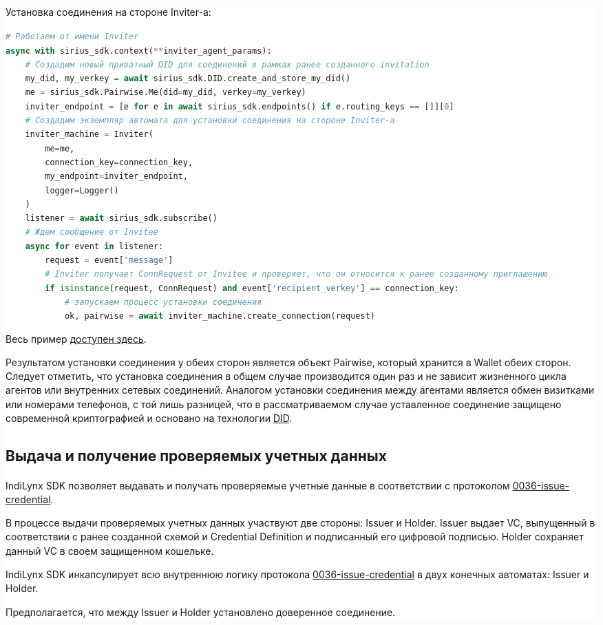 Установка соединения на стороне Inviter-а:
```python
# Работаем от имени Inviter
async with sirius_sdk.context(**inviter_agent_params):
    # Создадим новый приватный DID для соединений в рамках ранее созданного invitation
    my_did, my_verkey = await sirius_sdk.DID.create_and_store_my_did()
    me = sirius_sdk.Pairwise.Me(did=my_did, verkey=my_verkey)
    inviter_endpoint = [e for e in await sirius_sdk.endpoints() if e.routing_keys == []][0]
    # Создадим экземпляр автомата для установки соединения на стороне Inviter-а
    inviter_machine = Inviter(
        me=me,
        connection_key=connection_key,
        my_endpoint=inviter_endpoint,
        logger=Logger()
    )
    listener = await sirius_sdk.subscribe()
    # Ждем сообщение от Invitee
    async for event in listener:
        request = event['message']
        # Inviter получает ConnRequest от Invitee и проверяет, что он относится к ранее созданному приглашению
        if isinstance(request, ConnRequest) and event['recipient_verkey'] == connection_key:
            # запускаем процесс установки соединения
            ok, pairwise = await inviter_machine.create_connection(request)
```
Весь пример [доступен здесь](examples/python/establish_connection/main.py).

Результатом установки соединения у обеих сторон является объект Pairwise, который хранится в Wallet обеих сторон. 
Следует отметить, что установка соединения
в общем случае производится один раз и не зависит жизненного цикла агентов или внутренних сетевых соединений. Аналогом установки
соединения между агентами является обмен визитками или номерами телефонов, с той лишь разницей, что в рассматриваемом
случае уставленное соединение защищено современной криптографией и основано на технологии [DID](https://www.w3.org/TR/did-core/).

## Выдача и получение проверяемых учетных данных
IndiLynx SDK позволяет выдавать и получать проверяемые учетные данные в соответствии с протоколом
[0036-issue-credential](https://github.com/hyperledger/aries-rfcs/tree/main/features/0036-issue-credential).

В процессе выдачи проверяемых учетных данных участвуют две стороны: Issuer и Holder. Issuer выдает VC, выпущенный
в соответствии с ранее созданной схемой и Credential Definition и подписанный его цифровой подписью. Holder сохраняет
данный VC в своем защищенном кошельке.

IndiLynx SDK инкапсулирует всю внутреннюю логику протокола [0036-issue-credential](https://github.com/hyperledger/aries-rfcs/tree/main/features/0036-issue-credential)
в двух конечных автоматах: Issuer и Holder.

Предполагается, что между Issuer и Holder установлено доверенное соединение.

